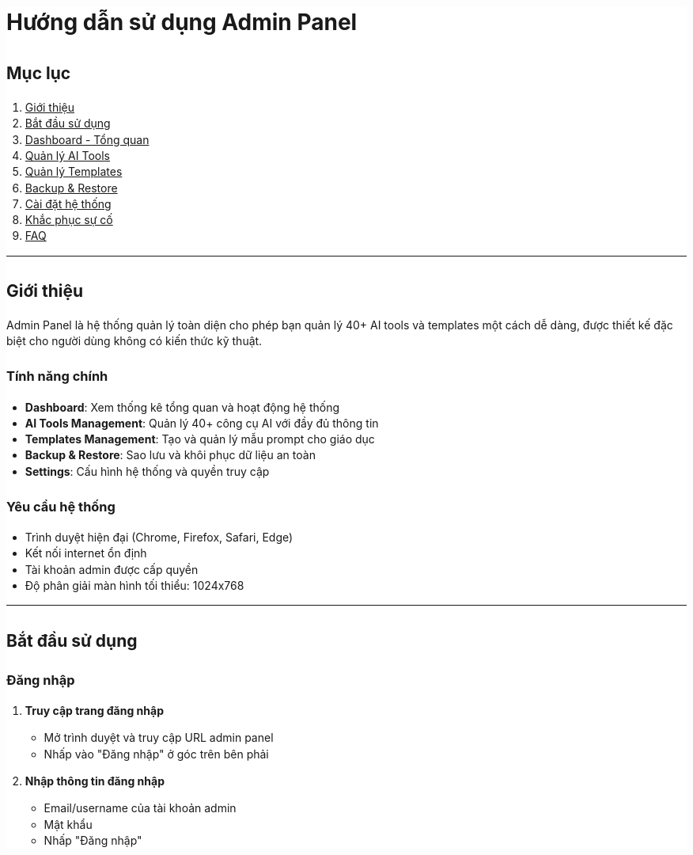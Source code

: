 # Hướng dẫn sử dụng Admin Panel

## Mục lục

1. [Giới thiệu](#giới-thiệu)
2. [Bắt đầu sử dụng](#bắt-đầu-sử-dụng)
3. [Dashboard - Tổng quan](#dashboard---tổng-quan)
4. [Quản lý AI Tools](#quản-lý-ai-tools)
5. [Quản lý Templates](#quản-lý-templates)
6. [Backup & Restore](#backup--restore)
7. [Cài đặt hệ thống](#cài-đặt-hệ-thống)
8. [Khắc phục sự cố](#khắc-phục-sự-cố)
9. [FAQ](#faq)

---

## Giới thiệu

Admin Panel là hệ thống quản lý toàn diện cho phép bạn quản lý 40+ AI tools và templates một cách dễ dàng, được thiết kế đặc biệt cho người dùng không có kiến thức kỹ thuật.

### Tính năng chính

- **Dashboard**: Xem thống kê tổng quan và hoạt động hệ thống
- **AI Tools Management**: Quản lý 40+ công cụ AI với đầy đủ thông tin
- **Templates Management**: Tạo và quản lý mẫu prompt cho giáo dục
- **Backup & Restore**: Sao lưu và khôi phục dữ liệu an toàn
- **Settings**: Cấu hình hệ thống và quyền truy cập

### Yêu cầu hệ thống

- Trình duyệt hiện đại (Chrome, Firefox, Safari, Edge)
- Kết nối internet ổn định
- Tài khoản admin được cấp quyền
- Độ phân giải màn hình tối thiểu: 1024x768

---

## Bắt đầu sử dụng

### Đăng nhập

1. **Truy cập trang đăng nhập**
   - Mở trình duyệt và truy cập URL admin panel
   - Nhấp vào "Đăng nhập" ở góc trên bên phải

2. **Nhập thông tin đăng nhập**
   - Email/username của tài khoản admin
   - Mật khẩu
   - Nhấp "Đăng nhập"
